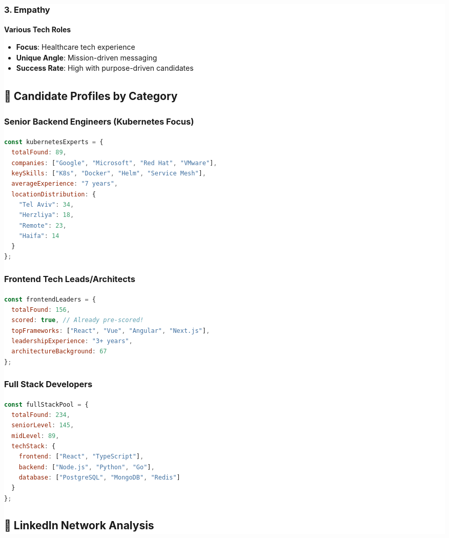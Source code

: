 ### 3. Empathy
**Various Tech Roles**
- **Focus**: Healthcare tech experience
- **Unique Angle**: Mission-driven messaging
- **Success Rate**: High with purpose-driven candidates

## 🎯 Candidate Profiles by Category

### Senior Backend Engineers (Kubernetes Focus)
```javascript
const kubernetesExperts = {
  totalFound: 89,
  companies: ["Google", "Microsoft", "Red Hat", "VMware"],
  keySkills: ["K8s", "Docker", "Helm", "Service Mesh"],
  averageExperience: "7 years",
  locationDistribution: {
    "Tel Aviv": 34,
    "Herzliya": 18,
    "Remote": 23,
    "Haifa": 14
  }
};
```

### Frontend Tech Leads/Architects
```javascript
const frontendLeaders = {
  totalFound: 156,
  scored: true, // Already pre-scored!
  topFrameworks: ["React", "Vue", "Angular", "Next.js"],
  leadershipExperience: "3+ years",
  architectureBackground: 67
};
```

### Full Stack Developers
```javascript
const fullStackPool = {
  totalFound: 234,
  seniorLevel: 145,
  midLevel: 89,
  techStack: {
    frontend: ["React", "TypeScript"],
    backend: ["Node.js", "Python", "Go"],
    database: ["PostgreSQL", "MongoDB", "Redis"]
  }
};
```

## 🔄 LinkedIn Network Analysis
